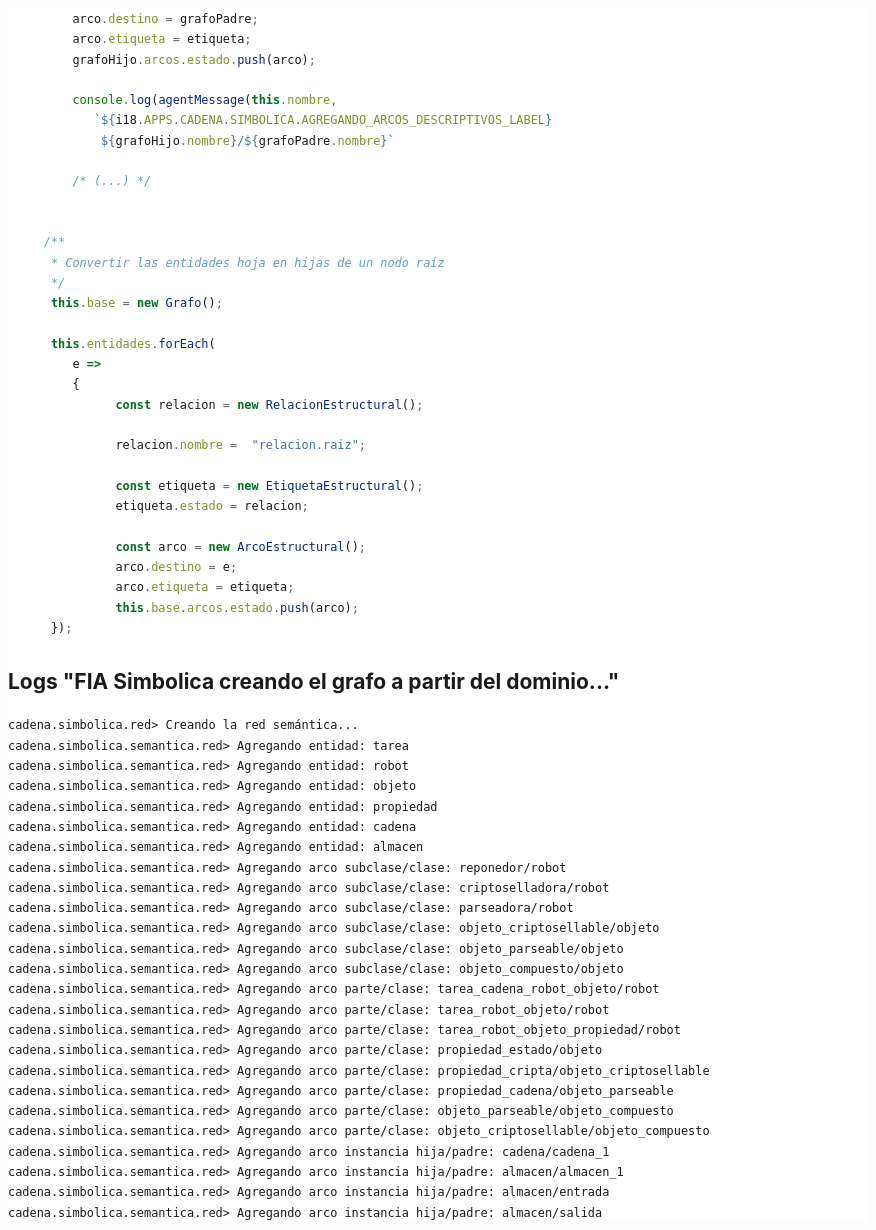 ```ts
         arco.destino = grafoPadre;
         arco.etiqueta = etiqueta;
         grafoHijo.arcos.estado.push(arco);

         console.log(agentMessage(this.nombre,
            `${i18.APPS.CADENA.SIMBOLICA.AGREGANDO_ARCOS_DESCRIPTIVOS_LABEL}
             ${grafoHijo.nombre}/${grafoPadre.nombre}`

         /* (...) */


     /**
      * Convertir las entidades hoja en hijas de un nodo raíz
      */
      this.base = new Grafo();

      this.entidades.forEach(
         e =>
         {
               const relacion = new RelacionEstructural();

               relacion.nombre =  "relacion.raiz";

               const etiqueta = new EtiquetaEstructural();
               etiqueta.estado = relacion;

               const arco = new ArcoEstructural();
               arco.destino = e;
               arco.etiqueta = etiqueta;
               this.base.arcos.estado.push(arco);
      });

```

## Logs "FIA Simbolica creando el grafo a partir del dominio..."

```
cadena.simbolica.red> Creando la red semántica...
cadena.simbolica.semantica.red> Agregando entidad: tarea
cadena.simbolica.semantica.red> Agregando entidad: robot
cadena.simbolica.semantica.red> Agregando entidad: objeto
cadena.simbolica.semantica.red> Agregando entidad: propiedad
cadena.simbolica.semantica.red> Agregando entidad: cadena
cadena.simbolica.semantica.red> Agregando entidad: almacen
cadena.simbolica.semantica.red> Agregando arco subclase/clase: reponedor/robot
cadena.simbolica.semantica.red> Agregando arco subclase/clase: criptoselladora/robot
cadena.simbolica.semantica.red> Agregando arco subclase/clase: parseadora/robot
cadena.simbolica.semantica.red> Agregando arco subclase/clase: objeto_criptosellable/objeto
cadena.simbolica.semantica.red> Agregando arco subclase/clase: objeto_parseable/objeto
cadena.simbolica.semantica.red> Agregando arco subclase/clase: objeto_compuesto/objeto
cadena.simbolica.semantica.red> Agregando arco parte/clase: tarea_cadena_robot_objeto/robot
cadena.simbolica.semantica.red> Agregando arco parte/clase: tarea_robot_objeto/robot
cadena.simbolica.semantica.red> Agregando arco parte/clase: tarea_robot_objeto_propiedad/robot
cadena.simbolica.semantica.red> Agregando arco parte/clase: propiedad_estado/objeto
cadena.simbolica.semantica.red> Agregando arco parte/clase: propiedad_cripta/objeto_criptosellable
cadena.simbolica.semantica.red> Agregando arco parte/clase: propiedad_cadena/objeto_parseable
cadena.simbolica.semantica.red> Agregando arco parte/clase: objeto_parseable/objeto_compuesto
cadena.simbolica.semantica.red> Agregando arco parte/clase: objeto_criptosellable/objeto_compuesto
cadena.simbolica.semantica.red> Agregando arco instancia hija/padre: cadena/cadena_1
cadena.simbolica.semantica.red> Agregando arco instancia hija/padre: almacen/almacen_1
cadena.simbolica.semantica.red> Agregando arco instancia hija/padre: almacen/entrada
cadena.simbolica.semantica.red> Agregando arco instancia hija/padre: almacen/salida
```